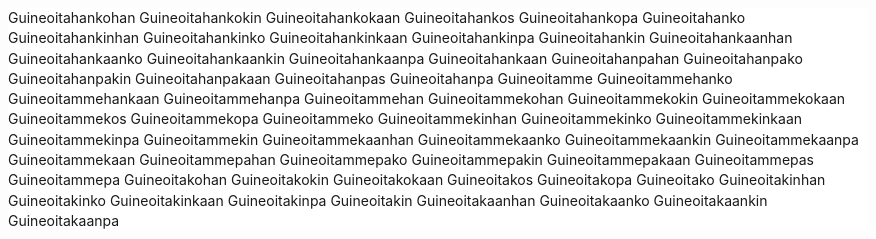 Guineoitahankohan
Guineoitahankokin
Guineoitahankokaan
Guineoitahankos
Guineoitahankopa
Guineoitahanko
Guineoitahankinhan
Guineoitahankinko
Guineoitahankinkaan
Guineoitahankinpa
Guineoitahankin
Guineoitahankaanhan
Guineoitahankaanko
Guineoitahankaankin
Guineoitahankaanpa
Guineoitahankaan
Guineoitahanpahan
Guineoitahanpako
Guineoitahanpakin
Guineoitahanpakaan
Guineoitahanpas
Guineoitahanpa
Guineoitamme
Guineoitammehanko
Guineoitammehankaan
Guineoitammehanpa
Guineoitammehan
Guineoitammekohan
Guineoitammekokin
Guineoitammekokaan
Guineoitammekos
Guineoitammekopa
Guineoitammeko
Guineoitammekinhan
Guineoitammekinko
Guineoitammekinkaan
Guineoitammekinpa
Guineoitammekin
Guineoitammekaanhan
Guineoitammekaanko
Guineoitammekaankin
Guineoitammekaanpa
Guineoitammekaan
Guineoitammepahan
Guineoitammepako
Guineoitammepakin
Guineoitammepakaan
Guineoitammepas
Guineoitammepa
Guineoitakohan
Guineoitakokin
Guineoitakokaan
Guineoitakos
Guineoitakopa
Guineoitako
Guineoitakinhan
Guineoitakinko
Guineoitakinkaan
Guineoitakinpa
Guineoitakin
Guineoitakaanhan
Guineoitakaanko
Guineoitakaankin
Guineoitakaanpa